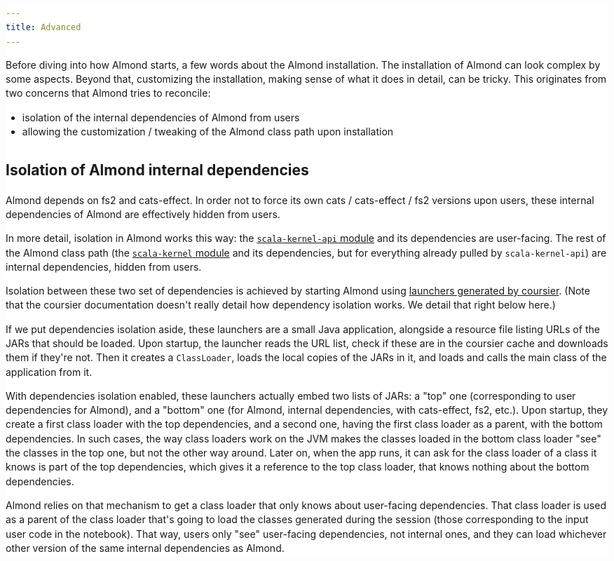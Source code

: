 ```yaml
---
title: Advanced
---
```


Before diving into how Almond starts, a few words about the Almond installation.
The installation of Almond can look complex by some aspects. Beyond that, customizing
the installation, making sense of what it does in detail, can be tricky.
This originates from two concerns that Almond tries to reconcile:
- isolation of the internal dependencies of Almond from users
- allowing the customization / tweaking of the Almond class path upon installation

## Isolation of Almond internal dependencies

Almond depends on fs2 and cats-effect. In order not to force its own cats / cats-effect /
fs2 versions upon users, these internal dependencies of Almond are effectively hidden
from users.

In more detail, isolation in Almond works this way: the
[`scala-kernel-api` module](https://repo1.maven.org/maven2/sh/almond/scala-kernel-api_@SCALA213_VERSION@)
and its dependencies are user-facing. The rest of the Almond class path
(the [`scala-kernel` module](https://repo1.maven.org/maven2/sh/almond/scala-kernel_@SCALA213_VERSION@)
and its dependencies, but for everything already pulled by `scala-kernel-api`) are internal
dependencies, hidden from users.

Isolation between these two set of dependencies is achieved by starting Almond using
[launchers generated by coursier](https://get-coursier.io/docs/cli-bootstrap). (Note that
the coursier documentation doesn't really detail how dependency isolation works. We detail
that right below here.)

If we put dependencies isolation aside, these launchers are a small Java application, alongside a
resource file listing URLs of the JARs that should be loaded. Upon startup, the launcher reads
the URL list, check if these are in the coursier cache and downloads them if they're not. Then it
creates a `ClassLoader`, loads the local copies of the JARs in it, and loads and calls the main
class of the application from it.

With dependencies isolation enabled, these launchers actually embed two lists of JARs: a "top"
one (corresponding to user dependencies for Almond), and a "bottom" one (for Almond, internal
dependencies, with cats-effect, fs2, etc.). Upon startup, they create a first class loader
with the top dependencies, and
a second one, having the first class loader as a parent, with the bottom dependencies. In such
cases, the way class loaders work on the JVM makes the classes loaded in the bottom class loader
"see" the classes in the top one, but not the other way around. Later on,
when the app runs, it can ask for the class loader of a class it knows is part of the top
dependencies, which gives it a reference to the top class loader, that knows nothing about the
bottom dependencies.

Almond relies on that mechanism to get a class loader that only knows about user-facing
dependencies. That class loader is used as a parent of the class loader that's going to
load the classes generated during the session (those corresponding to the input user
code in the notebook). That way, users only "see" user-facing dependencies, not internal
ones, and they can load whichever other version of the same internal dependencies as Almond.
